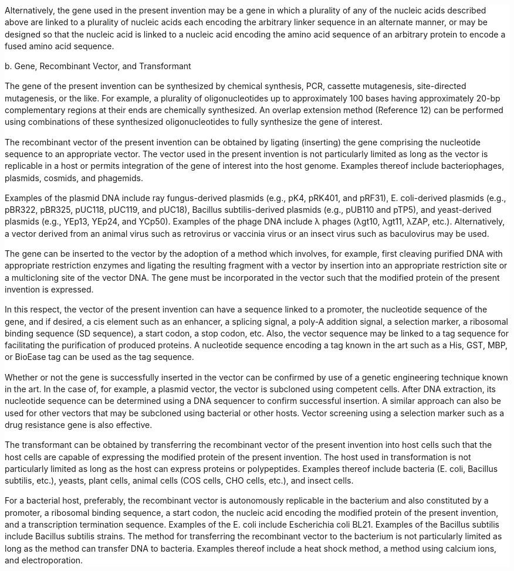 Alternatively, the gene used in the present invention may be a gene in which a plurality of any of the nucleic acids described above are linked to a plurality of nucleic acids each encoding the arbitrary linker sequence in an alternate manner, or may be designed so that the nucleic acid is linked to a nucleic acid encoding the amino acid sequence of an arbitrary protein to encode a fused amino acid sequence.

b. Gene, Recombinant Vector, and Transformant

The gene of the present invention can be synthesized by chemical synthesis, PCR, cassette mutagenesis, site-directed mutagenesis, or the like. For example, a plurality of oligonucleotides up to approximately 100 bases having approximately 20-bp complementary regions at their ends are chemically synthesized. An overlap extension method (Reference 12) can be performed using combinations of these synthesized oligonucleotides to fully synthesize the gene of interest.

The recombinant vector of the present invention can be obtained by ligating (inserting) the gene comprising the nucleotide sequence to an appropriate vector. The vector used in the present invention is not particularly limited as long as the vector is replicable in a host or permits integration of the gene of interest into the host genome. Examples thereof include bacteriophages, plasmids, cosmids, and phagemids.

Examples of the plasmid DNA include ray fungus-derived plasmids (e.g., pK4, pRK401, and pRF31), E. coli-derived plasmids (e.g., pBR322, pBR325, pUC118, pUC119, and pUC18), Bacillus subtilis-derived plasmids (e.g., pUB110 and pTP5), and yeast-derived plasmids (e.g., YEp13, YEp24, and YCp50). Examples of the phage DNA include λ phages (λgt10, λgt11, λZAP, etc.). Alternatively, a vector derived from an animal virus such as retrovirus or vaccinia virus or an insect virus such as baculovirus may be used.

The gene can be inserted to the vector by the adoption of a method which involves, for example, first cleaving purified DNA with appropriate restriction enzymes and ligating the resulting fragment with a vector by insertion into an appropriate restriction site or a multicloning site of the vector DNA. The gene must be incorporated in the vector such that the modified protein of the present invention is expressed.

In this respect, the vector of the present invention can have a sequence linked to a promoter, the nucleotide sequence of the gene, and if desired, a cis element such as an enhancer, a splicing signal, a poly-A addition signal, a selection marker, a ribosomal binding sequence (SD sequence), a start codon, a stop codon, etc. Also, the vector sequence may be linked to a tag sequence for facilitating the purification of produced proteins. A nucleotide sequence encoding a tag known in the art such as a His, GST, MBP, or BioEase tag can be used as the tag sequence.

Whether or not the gene is successfully inserted in the vector can be confirmed by use of a genetic engineering technique known in the art. In the case of, for example, a plasmid vector, the vector is subcloned using competent cells. After DNA extraction, its nucleotide sequence can be determined using a DNA sequencer to confirm successful insertion. A similar approach can also be used for other vectors that may be subcloned using bacterial or other hosts. Vector screening using a selection marker such as a drug resistance gene is also effective.

The transformant can be obtained by transferring the recombinant vector of the present invention into host cells such that the host cells are capable of expressing the modified protein of the present invention. The host used in transformation is not particularly limited as long as the host can express proteins or polypeptides. Examples thereof include bacteria (E. coli, Bacillus subtilis, etc.), yeasts, plant cells, animal cells (COS cells, CHO cells, etc.), and insect cells.

For a bacterial host, preferably, the recombinant vector is autonomously replicable in the bacterium and also constituted by a promoter, a ribosomal binding sequence, a start codon, the nucleic acid encoding the modified protein of the present invention, and a transcription termination sequence. Examples of the E. coli include Escherichia coli BL21. Examples of the Bacillus subtilis include Bacillus subtilis strains. The method for transferring the recombinant vector to the bacterium is not particularly limited as long as the method can transfer DNA to bacteria. Examples thereof include a heat shock method, a method using calcium ions, and electroporation.
